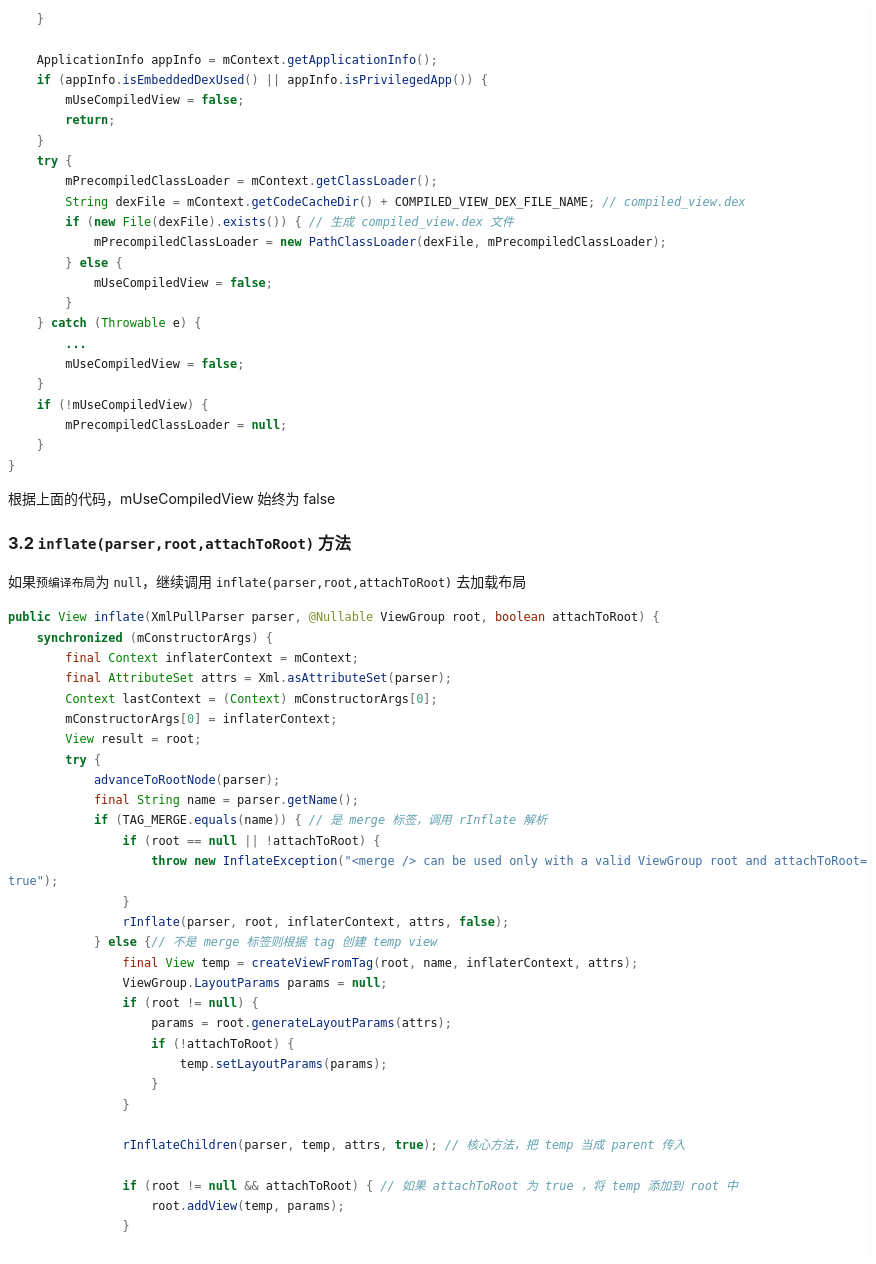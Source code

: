 ```java
    }

    ApplicationInfo appInfo = mContext.getApplicationInfo();
    if (appInfo.isEmbeddedDexUsed() || appInfo.isPrivilegedApp()) {
        mUseCompiledView = false;
        return;
    }
    try {
        mPrecompiledClassLoader = mContext.getClassLoader();
        String dexFile = mContext.getCodeCacheDir() + COMPILED_VIEW_DEX_FILE_NAME; // compiled_view.dex
        if (new File(dexFile).exists()) { // 生成 compiled_view.dex 文件
            mPrecompiledClassLoader = new PathClassLoader(dexFile, mPrecompiledClassLoader);
        } else {
            mUseCompiledView = false;
        }
    } catch (Throwable e) {
        ...
        mUseCompiledView = false;
    }
    if (!mUseCompiledView) {
        mPrecompiledClassLoader = null;
    }
}
```
根据上面的代码，mUseCompiledView 始终为 false

### 3.2 `inflate(parser,root,attachToRoot)` 方法

如果`预编译布局`为 `null`，继续调用 `inflate(parser,root,attachToRoot)` 去加载布局
```java
public View inflate(XmlPullParser parser, @Nullable ViewGroup root, boolean attachToRoot) {
    synchronized (mConstructorArgs) {
        final Context inflaterContext = mContext;
        final AttributeSet attrs = Xml.asAttributeSet(parser);
        Context lastContext = (Context) mConstructorArgs[0];
        mConstructorArgs[0] = inflaterContext;
        View result = root;
        try {
            advanceToRootNode(parser);
            final String name = parser.getName();
            if (TAG_MERGE.equals(name)) { // 是 merge 标签，调用 rInflate 解析
                if (root == null || !attachToRoot) {
                    throw new InflateException("<merge /> can be used only with a valid ViewGroup root and attachToRoot=true");
                }
                rInflate(parser, root, inflaterContext, attrs, false);
            } else {// 不是 merge 标签则根据 tag 创建 temp view
                final View temp = createViewFromTag(root, name, inflaterContext, attrs); 
                ViewGroup.LayoutParams params = null;
                if (root != null) {
                    params = root.generateLayoutParams(attrs);
                    if (!attachToRoot) {
                        temp.setLayoutParams(params);
                    }
                }
                
                rInflateChildren(parser, temp, attrs, true); // 核心方法，把 temp 当成 parent 传入
                
                if (root != null && attachToRoot) { // 如果 attachToRoot 为 true ，将 temp 添加到 root 中
                    root.addView(temp, params);
                }
                               
```